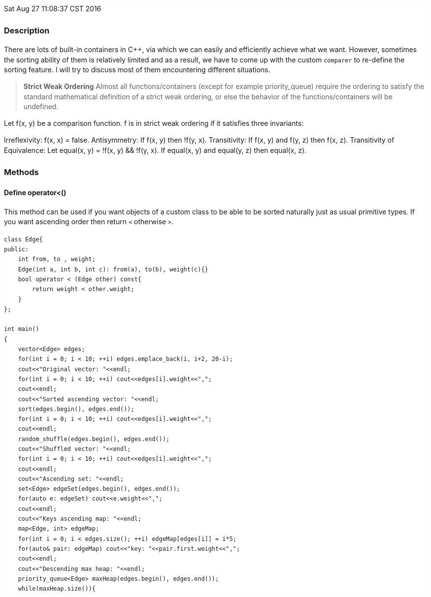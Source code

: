 Sat Aug 27 11:08:37 CST 2016

### Description
There are lots of built-in containers in C++, via which we can easily and efficiently achieve what we want. However, sometimes the sorting ability of them is relatively limited and as a result, we have to come up with the custom `comparer` to re-define the sorting feature. I will try to discuss most of them encountering different situations.

> **Strict Weak Ordering**
Almost all functions/containers (except for example priority_queue<T>) require the ordering to satisfy the standard mathematical definition of a strict weak ordering, or else the behavior of the functions/containers will be undefined.

Let f(x, y) be a comparison function. f is in strict weak ordering if it satisfies three invariants:

Irreflexivity: f(x, x) = false.
Antisymmetry: If f(x, y) then !f(y, x).
Transitivity: If f(x, y) and f(y, z) then f(x, z).
Transitivity of Equivalence: Let equal(x, y) = !f(x, y) && !f(y, x). If equal(x, y) and equal(y, z) then equal(x, z).


### Methods

#### Define operator<()
This method can be used if you want objects of a custom class to be able to be sorted naturally just as usual primitive types. If you want ascending order then return `<` otherwise `>`.

```
class Edge{
public:
    int from, to , weight;
    Edge(int a, int b, int c): from(a), to(b), weight(c){}
    bool operator < (Edge other) const{
        return weight < other.weight;
    }
};

int main()
{
    vector<Edge> edges;
    for(int i = 0; i < 10; ++i) edges.emplace_back(i, i+2, 20-i);
    cout<<"Original vector: "<<endl;
    for(int i = 0; i < 10; ++i) cout<<edges[i].weight<<",";
    cout<<endl;
    cout<<"Sorted ascending vector: "<<endl;
    sort(edges.begin(), edges.end());
    for(int i = 0; i < 10; ++i) cout<<edges[i].weight<<",";
    cout<<endl;
    random_shuffle(edges.begin(), edges.end());
    cout<<"Shuffled vector: "<<endl;
    for(int i = 0; i < 10; ++i) cout<<edges[i].weight<<",";
    cout<<endl;
    cout<<"Ascending set: "<<endl;
    set<Edge> edgeSet(edges.begin(), edges.end());
    for(auto e: edgeSet) cout<<e.weight<<",";
    cout<<endl;
    cout<<"Keys ascending map: "<<endl;
    map<Edge, int> edgeMap;
    for(int i = 0; i < edges.size(); ++i) edgeMap[edges[i]] = i*5;
    for(auto& pair: edgeMap) cout<<"key: "<<pair.first.weight<<",";
    cout<<endl;
    cout<<"Descending max heap: "<<endl;
	priority_queue<Edge> maxHeap(edges.begin(), edges.end());
    while(maxHeap.size()){
```